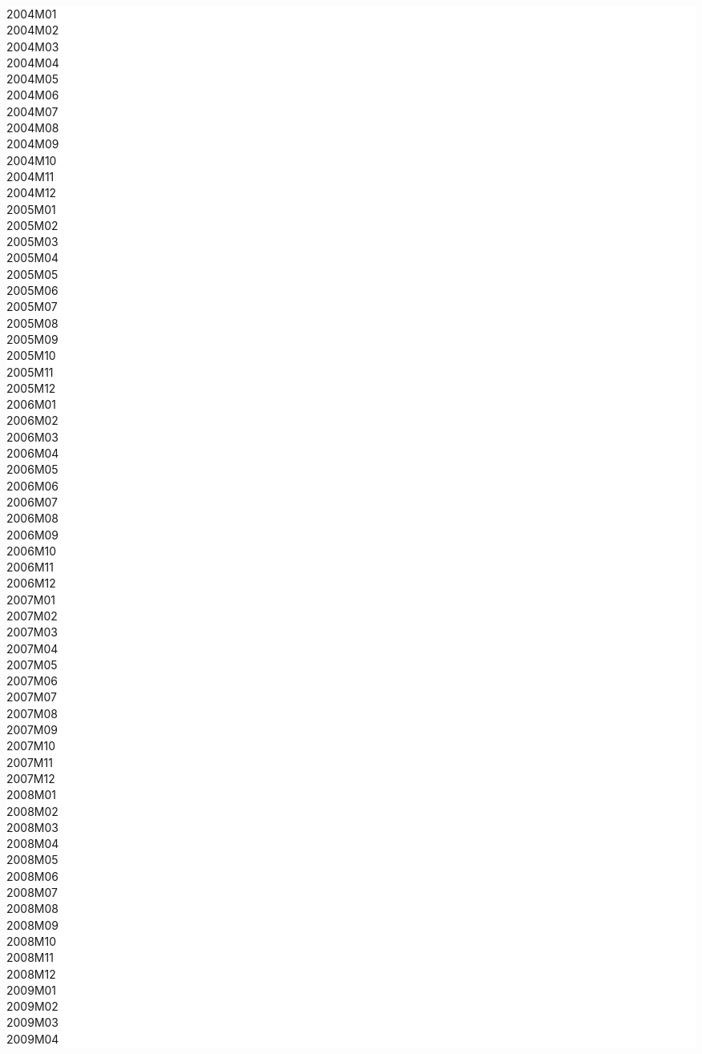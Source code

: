 2004M01  
2004M02  
2004M03  
2004M04  
2004M05  
2004M06  
2004M07  
2004M08  
2004M09  
2004M10  
2004M11  
2004M12  
2005M01  
2005M02  
2005M03  
2005M04  
2005M05  
2005M06  
2005M07  
2005M08  
2005M09  
2005M10  
2005M11  
2005M12  
2006M01  
2006M02  
2006M03  
2006M04  
2006M05  
2006M06  
2006M07  
2006M08  
2006M09  
2006M10  
2006M11  
2006M12  
2007M01  
2007M02  
2007M03  
2007M04  
2007M05  
2007M06  
2007M07  
2007M08  
2007M09  
2007M10  
2007M11  
2007M12  
2008M01  
2008M02  
2008M03  
2008M04  
2008M05  
2008M06  
2008M07  
2008M08  
2008M09  
2008M10  
2008M11  
2008M12  
2009M01  
2009M02  
2009M03  
2009M04  